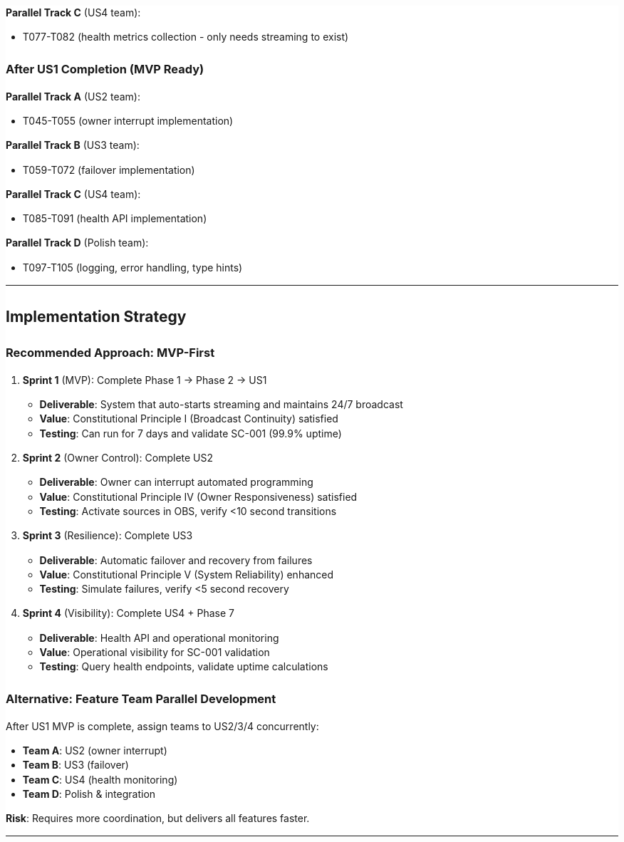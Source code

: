 **Parallel Track C** (US4 team):
- T077-T082 (health metrics collection - only needs streaming to exist)

### After US1 Completion (MVP Ready)

**Parallel Track A** (US2 team):
- T045-T055 (owner interrupt implementation)

**Parallel Track B** (US3 team):
- T059-T072 (failover implementation)

**Parallel Track C** (US4 team):
- T085-T091 (health API implementation)

**Parallel Track D** (Polish team):
- T097-T105 (logging, error handling, type hints)

---

## Implementation Strategy

### Recommended Approach: MVP-First

1. **Sprint 1** (MVP): Complete Phase 1 → Phase 2 → US1
   - **Deliverable**: System that auto-starts streaming and maintains 24/7 broadcast
   - **Value**: Constitutional Principle I (Broadcast Continuity) satisfied
   - **Testing**: Can run for 7 days and validate SC-001 (99.9% uptime)

2. **Sprint 2** (Owner Control): Complete US2
   - **Deliverable**: Owner can interrupt automated programming
   - **Value**: Constitutional Principle IV (Owner Responsiveness) satisfied
   - **Testing**: Activate sources in OBS, verify <10 second transitions

3. **Sprint 3** (Resilience): Complete US3
   - **Deliverable**: Automatic failover and recovery from failures
   - **Value**: Constitutional Principle V (System Reliability) enhanced
   - **Testing**: Simulate failures, verify <5 second recovery

4. **Sprint 4** (Visibility): Complete US4 + Phase 7
   - **Deliverable**: Health API and operational monitoring
   - **Value**: Operational visibility for SC-001 validation
   - **Testing**: Query health endpoints, validate uptime calculations

### Alternative: Feature Team Parallel Development

After US1 MVP is complete, assign teams to US2/3/4 concurrently:
- **Team A**: US2 (owner interrupt)
- **Team B**: US3 (failover)
- **Team C**: US4 (health monitoring)
- **Team D**: Polish & integration

**Risk**: Requires more coordination, but delivers all features faster.

---
